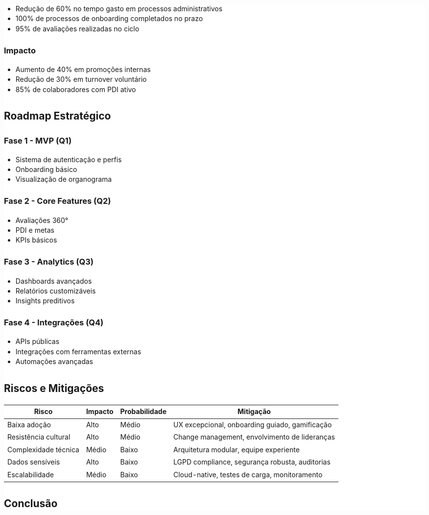 - Redução de 60% no tempo gasto em processos administrativos
- 100% de processos de onboarding completados no prazo
- 95% de avaliações realizadas no ciclo

### Impacto

- Aumento de 40% em promoções internas
- Redução de 30% em turnover voluntário
- 85% de colaboradores com PDI ativo

## Roadmap Estratégico

### Fase 1 - MVP (Q1)

- Sistema de autenticação e perfis
- Onboarding básico
- Visualização de organograma

### Fase 2 - Core Features (Q2)

- Avaliações 360°
- PDI e metas
- KPIs básicos

### Fase 3 - Analytics (Q3)

- Dashboards avançados
- Relatórios customizáveis
- Insights preditivos

### Fase 4 - Integrações (Q4)

- APIs públicas
- Integrações com ferramentas externas
- Automações avançadas

## Riscos e Mitigações

| Risco                | Impacto | Probabilidade | Mitigação                                      |
| -------------------- | ------- | ------------- | ---------------------------------------------- |
| Baixa adoção         | Alto    | Médio         | UX excepcional, onboarding guiado, gamificação |
| Resistência cultural | Alto    | Médio         | Change management, envolvimento de lideranças  |
| Complexidade técnica | Médio   | Baixo         | Arquitetura modular, equipe experiente         |
| Dados sensíveis      | Alto    | Baixo         | LGPD compliance, segurança robusta, auditorias |
| Escalabilidade       | Médio   | Baixo         | Cloud-native, testes de carga, monitoramento   |

## Conclusão
